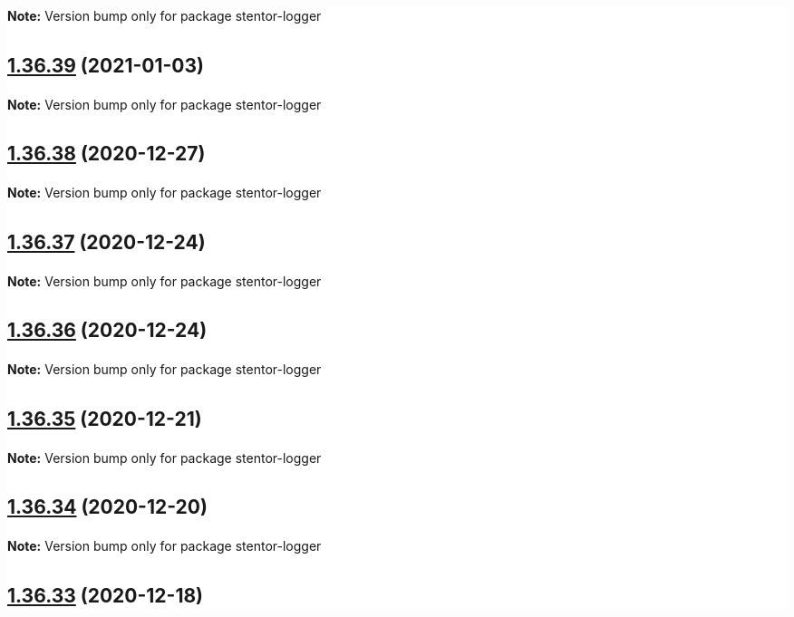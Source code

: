 **Note:** Version bump only for package stentor-logger





## [1.36.39](https://github.com/stentorium/stentor/compare/v1.36.38...v1.36.39) (2021-01-03)

**Note:** Version bump only for package stentor-logger





## [1.36.38](https://github.com/stentorium/stentor/compare/v1.36.37...v1.36.38) (2020-12-27)

**Note:** Version bump only for package stentor-logger





## [1.36.37](https://github.com/stentorium/stentor/compare/v1.36.36...v1.36.37) (2020-12-24)

**Note:** Version bump only for package stentor-logger





## [1.36.36](https://github.com/stentorium/stentor/compare/v1.36.35...v1.36.36) (2020-12-24)

**Note:** Version bump only for package stentor-logger





## [1.36.35](https://github.com/stentorium/stentor/compare/v1.36.34...v1.36.35) (2020-12-21)

**Note:** Version bump only for package stentor-logger





## [1.36.34](https://github.com/stentorium/stentor/compare/v1.36.33...v1.36.34) (2020-12-20)

**Note:** Version bump only for package stentor-logger





## [1.36.33](https://github.com/stentorium/stentor/compare/v1.36.32...v1.36.33) (2020-12-18)
